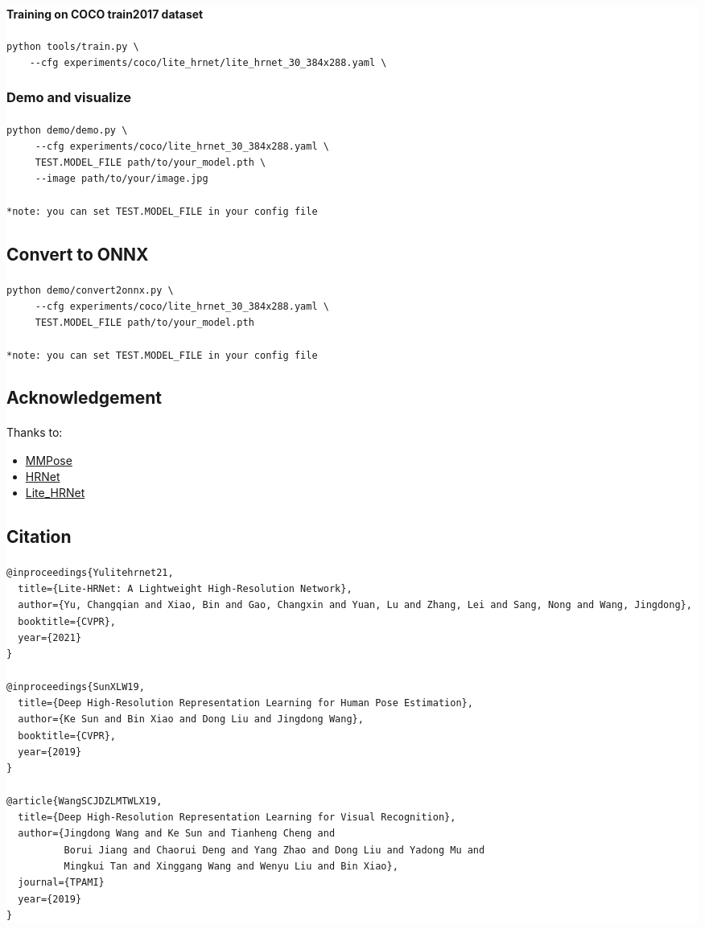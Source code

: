 #### Training on COCO train2017 dataset

```
python tools/train.py \
    --cfg experiments/coco/lite_hrnet/lite_hrnet_30_384x288.yaml \
```
### Demo and visualize
```
python demo/demo.py \
     --cfg experiments/coco/lite_hrnet_30_384x288.yaml \
     TEST.MODEL_FILE path/to/your_model.pth \
     --image path/to/your/image.jpg

*note: you can set TEST.MODEL_FILE in your config file 
```

## Convert to ONNX
```
python demo/convert2onnx.py \
     --cfg experiments/coco/lite_hrnet_30_384x288.yaml \
     TEST.MODEL_FILE path/to/your_model.pth

*note: you can set TEST.MODEL_FILE in your config file 
```

## Acknowledgement

Thanks to:

- [MMPose](https://github.com/open-mmlab/mmpose)
- [HRNet](https://github.com/HRNet/deep-high-resolution-net.pytorch)
- [Lite_HRNet](https://github.com/HRNet/Lite-HRNet)

## Citation
```
@inproceedings{Yulitehrnet21,
  title={Lite-HRNet: A Lightweight High-Resolution Network},
  author={Yu, Changqian and Xiao, Bin and Gao, Changxin and Yuan, Lu and Zhang, Lei and Sang, Nong and Wang, Jingdong},
  booktitle={CVPR},
  year={2021}
}

@inproceedings{SunXLW19,
  title={Deep High-Resolution Representation Learning for Human Pose Estimation},
  author={Ke Sun and Bin Xiao and Dong Liu and Jingdong Wang},
  booktitle={CVPR},
  year={2019}
}

@article{WangSCJDZLMTWLX19,
  title={Deep High-Resolution Representation Learning for Visual Recognition},
  author={Jingdong Wang and Ke Sun and Tianheng Cheng and 
          Borui Jiang and Chaorui Deng and Yang Zhao and Dong Liu and Yadong Mu and 
          Mingkui Tan and Xinggang Wang and Wenyu Liu and Bin Xiao},
  journal={TPAMI}
  year={2019}
}

```
